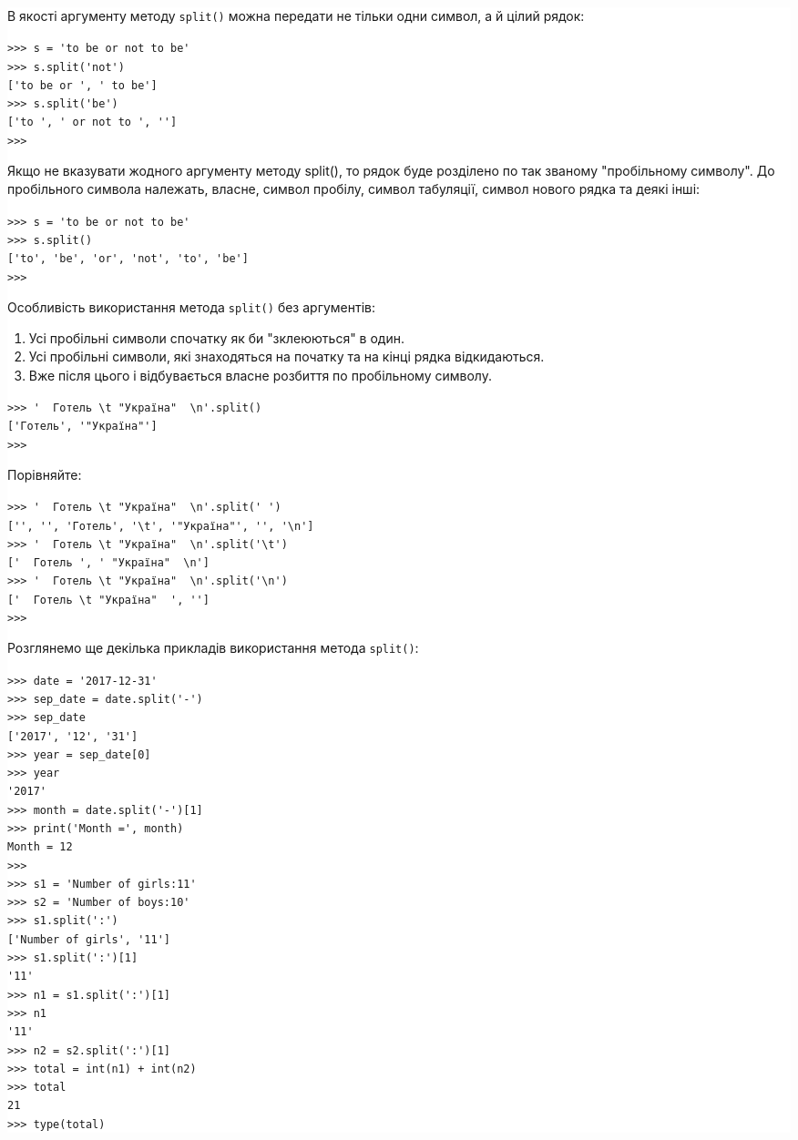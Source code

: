 В якості аргументу методу `split()` можна передати не тільки одни символ, а й цілий рядок:

	>>> s = 'to be or not to be'
	>>> s.split('not')
	['to be or ', ' to be']
	>>> s.split('be')
	['to ', ' or not to ', '']
	>>>

Якщо не вказувати жодного аргументу методу split(), то рядок буде розділено по так званому "пробільному символу". 
До пробільного символа належать, власне, символ пробілу, символ табуляції, символ нового рядка та деякі інші:

	>>> s = 'to be or not to be'
	>>> s.split()
	['to', 'be', 'or', 'not', 'to', 'be']
	>>>

Особливість використання метода `split()` без аргументів:

1. Усі пробільні символи спочатку як би "зклеюються" в один.
1. Усі пробільні символи, які знаходяться на початку та на кінці рядка відкидаються.
3. Вже після цього і відбувається власне розбиття по пробільному символу.

```
>>> '  Готель \t "Україна"  \n'.split()
['Готель', '"Україна"']
>>>
```

Порівняйте:

	>>> '  Готель \t "Україна"  \n'.split(' ')
	['', '', 'Готель', '\t', '"Україна"', '', '\n']
	>>> '  Готель \t "Україна"  \n'.split('\t')
	['  Готель ', ' "Україна"  \n']
	>>> '  Готель \t "Україна"  \n'.split('\n')
	['  Готель \t "Україна"  ', '']
	>>>

Розглянемо ще декілька прикладів використання метода `split()`:

	>>> date = '2017-12-31'
	>>> sep_date = date.split('-')
	>>> sep_date
	['2017', '12', '31']
	>>> year = sep_date[0]
	>>> year
	'2017'
	>>> month = date.split('-')[1]
	>>> print('Month =', month)
	Month = 12
	>>>
	>>> s1 = 'Number of girls:11'
	>>> s2 = 'Number of boys:10'
	>>> s1.split(':')
	['Number of girls', '11']
	>>> s1.split(':')[1]
	'11'
	>>> n1 = s1.split(':')[1]
	>>> n1
	'11'
	>>> n2 = s2.split(':')[1]
	>>> total = int(n1) + int(n2)
	>>> total
	21
	>>> type(total)